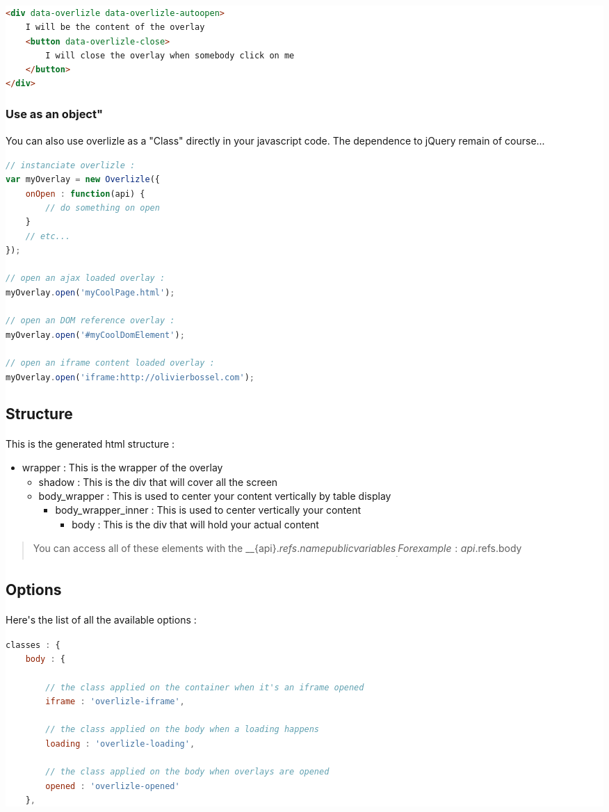 ```html
<div data-overlizle data-overlizle-autoopen>
	I will be the content of the overlay
	<button data-overlizle-close>
		I will close the overlay when somebody click on me
	</button>
</div>
```


### Use as an object"

You can also use overlizle as a "Class" directly in your javascript code. The dependence to jQuery remain of course...

```javascript
// instanciate overlizle :
var myOverlay = new Overlizle({
	onOpen : function(api) {
		// do something on open
	}
	// etc...
});

// open an ajax loaded overlay :
myOverlay.open('myCoolPage.html');

// open an DOM reference overlay :
myOverlay.open('#myCoolDomElement');

// open an iframe content loaded overlay :
myOverlay.open('iframe:http://olivierbossel.com');
```


## Structure

This is the generated html structure :

- wrapper 				: This is the wrapper of the overlay
    - shadow 					: This is the div that will cover all the screen
    - body_wrapper 				: This is used to center your content vertically by table display
    	- body_wrapper_inner 	: This is used to center vertically your content
        	- body 				: This is the div that will hold your actual content

 > You can access all of these elements with the __{api}.$refs.{name} public variables__. For example : {api}.$refs.body


## Options

Here's the list of all the available options :

```javascript
classes : {
	body : {

		// the class applied on the container when it's an iframe opened
		iframe : 'overlizle-iframe', 

		// the class applied on the body when a loading happens							
		loading : 'overlizle-loading', 	

		// the class applied on the body when overlays are opened						
		opened : 'overlizle-opened' 							
	},

```